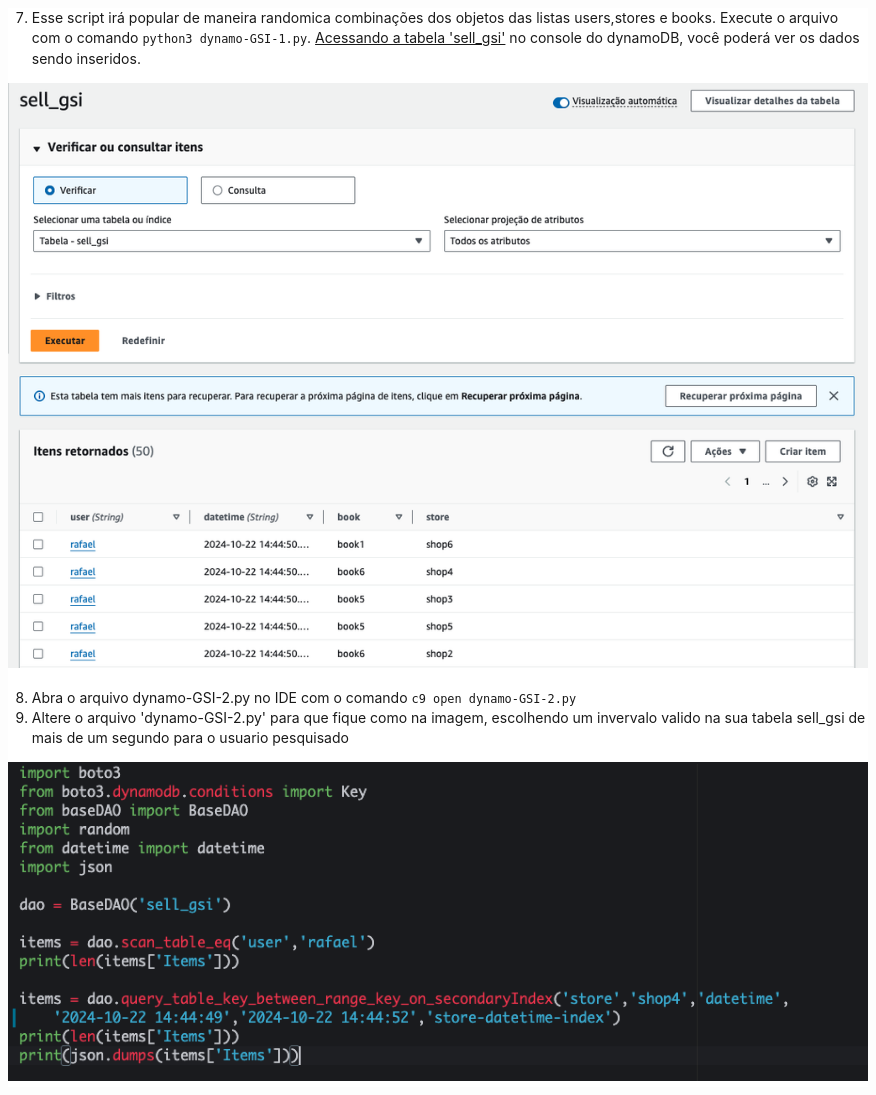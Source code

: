 7. Esse script irá popular de maneira randomica combinações dos objetos das listas users,stores e books. Execute o arquivo com o comando `python3 dynamo-GSI-1.py`. [Acessando a tabela 'sell_gsi'](https://us-east-1.console.aws.amazon.com/dynamodbv2/home?region=us-east-1#item-explorer?operation=SCAN&table=sell_gsi) no console do dynamoDB, você poderá ver os dados sendo inseridos.

![img/globalsecondarykey-4.png](img/globalsecondarykey-4.png)

8. Abra o arquivo dynamo-GSI-2.py no IDE com o comando `c9 open dynamo-GSI-2.py`
9. Altere o arquivo 'dynamo-GSI-2.py' para que fique como na imagem, escolhendo um invervalo valido na sua tabela sell_gsi de mais de um segundo para o usuario pesquisado

![img/globalsecondarykey-6.png](img/globalsecondarykey-6.png)
